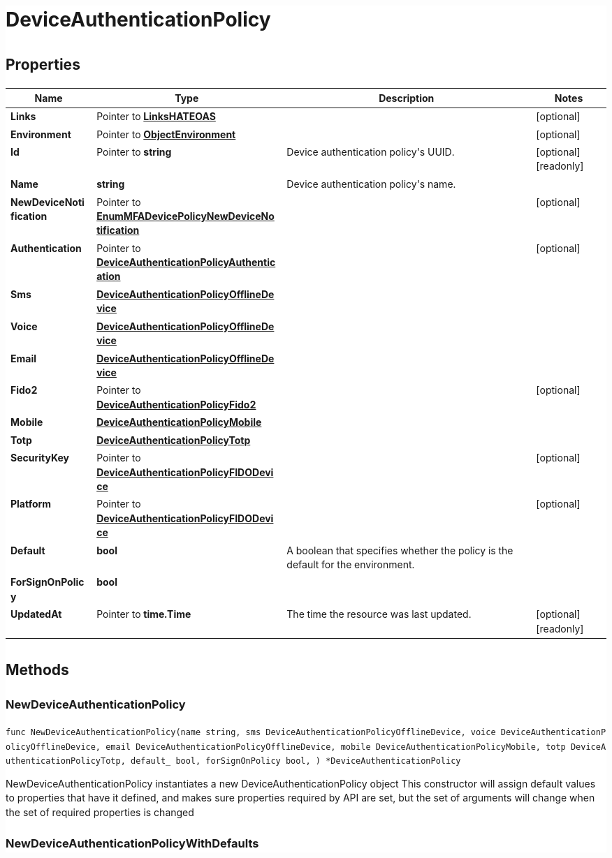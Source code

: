 # DeviceAuthenticationPolicy

## Properties

Name | Type | Description | Notes
------------ | ------------- | ------------- | -------------
**Links** | Pointer to [**LinksHATEOAS**](LinksHATEOAS.md) |  | [optional] 
**Environment** | Pointer to [**ObjectEnvironment**](ObjectEnvironment.md) |  | [optional] 
**Id** | Pointer to **string** | Device authentication policy&#39;s UUID. | [optional] [readonly] 
**Name** | **string** | Device authentication policy&#39;s name. | 
**NewDeviceNotification** | Pointer to [**EnumMFADevicePolicyNewDeviceNotification**](EnumMFADevicePolicyNewDeviceNotification.md) |  | [optional] 
**Authentication** | Pointer to [**DeviceAuthenticationPolicyAuthentication**](DeviceAuthenticationPolicyAuthentication.md) |  | [optional] 
**Sms** | [**DeviceAuthenticationPolicyOfflineDevice**](DeviceAuthenticationPolicyOfflineDevice.md) |  | 
**Voice** | [**DeviceAuthenticationPolicyOfflineDevice**](DeviceAuthenticationPolicyOfflineDevice.md) |  | 
**Email** | [**DeviceAuthenticationPolicyOfflineDevice**](DeviceAuthenticationPolicyOfflineDevice.md) |  | 
**Fido2** | Pointer to [**DeviceAuthenticationPolicyFido2**](DeviceAuthenticationPolicyFido2.md) |  | [optional] 
**Mobile** | [**DeviceAuthenticationPolicyMobile**](DeviceAuthenticationPolicyMobile.md) |  | 
**Totp** | [**DeviceAuthenticationPolicyTotp**](DeviceAuthenticationPolicyTotp.md) |  | 
**SecurityKey** | Pointer to [**DeviceAuthenticationPolicyFIDODevice**](DeviceAuthenticationPolicyFIDODevice.md) |  | [optional] 
**Platform** | Pointer to [**DeviceAuthenticationPolicyFIDODevice**](DeviceAuthenticationPolicyFIDODevice.md) |  | [optional] 
**Default** | **bool** | A boolean that specifies whether the policy is the default for the environment. | 
**ForSignOnPolicy** | **bool** |  | 
**UpdatedAt** | Pointer to **time.Time** | The time the resource was last updated. | [optional] [readonly] 

## Methods

### NewDeviceAuthenticationPolicy

`func NewDeviceAuthenticationPolicy(name string, sms DeviceAuthenticationPolicyOfflineDevice, voice DeviceAuthenticationPolicyOfflineDevice, email DeviceAuthenticationPolicyOfflineDevice, mobile DeviceAuthenticationPolicyMobile, totp DeviceAuthenticationPolicyTotp, default_ bool, forSignOnPolicy bool, ) *DeviceAuthenticationPolicy`

NewDeviceAuthenticationPolicy instantiates a new DeviceAuthenticationPolicy object
This constructor will assign default values to properties that have it defined,
and makes sure properties required by API are set, but the set of arguments
will change when the set of required properties is changed

### NewDeviceAuthenticationPolicyWithDefaults
